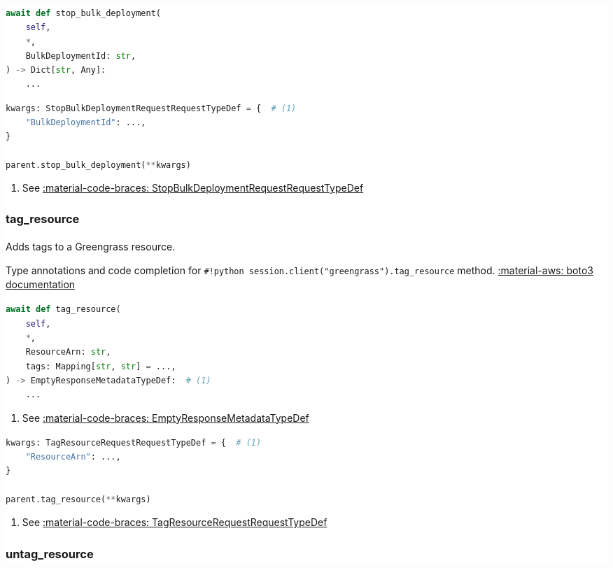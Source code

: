 ```python title="Method definition"
await def stop_bulk_deployment(
    self,
    *,
    BulkDeploymentId: str,
) -> Dict[str, Any]:
    ...
```



```python title="Usage example with kwargs"
kwargs: StopBulkDeploymentRequestRequestTypeDef = {  # (1)
    "BulkDeploymentId": ...,
}

parent.stop_bulk_deployment(**kwargs)
```

1. See [:material-code-braces: StopBulkDeploymentRequestRequestTypeDef](./type_defs.md#stopbulkdeploymentrequestrequesttypedef) 

### tag\_resource

Adds tags to a Greengrass resource.

Type annotations and code completion for `#!python session.client("greengrass").tag_resource` method.
[:material-aws: boto3 documentation](https://boto3.amazonaws.com/v1/documentation/api/latest/reference/services/greengrass.html#Greengrass.Client.tag_resource)

```python title="Method definition"
await def tag_resource(
    self,
    *,
    ResourceArn: str,
    tags: Mapping[str, str] = ...,
) -> EmptyResponseMetadataTypeDef:  # (1)
    ...
```

1. See [:material-code-braces: EmptyResponseMetadataTypeDef](./type_defs.md#emptyresponsemetadatatypedef) 


```python title="Usage example with kwargs"
kwargs: TagResourceRequestRequestTypeDef = {  # (1)
    "ResourceArn": ...,
}

parent.tag_resource(**kwargs)
```

1. See [:material-code-braces: TagResourceRequestRequestTypeDef](./type_defs.md#tagresourcerequestrequesttypedef) 

### untag\_resource
